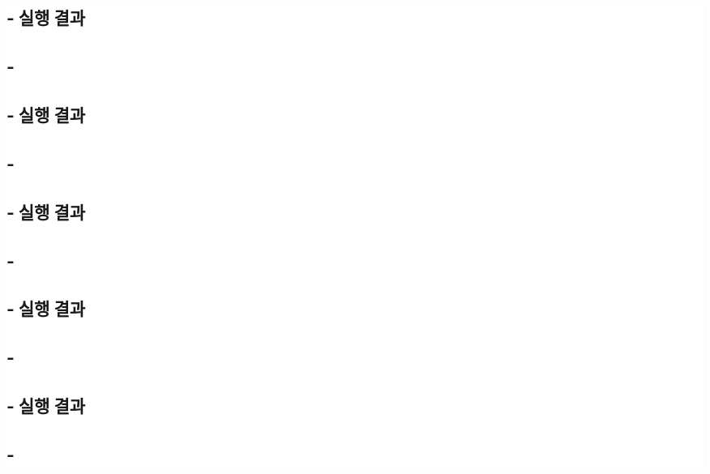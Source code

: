 ```

```

## - 실행 결과

```

```
## - 

```

```

## - 실행 결과

```

```
## - 

```

```

## - 실행 결과

```

```
## - 

```

```

## - 실행 결과

```

```
## - 

```

```

## - 실행 결과

```

```
## - 
